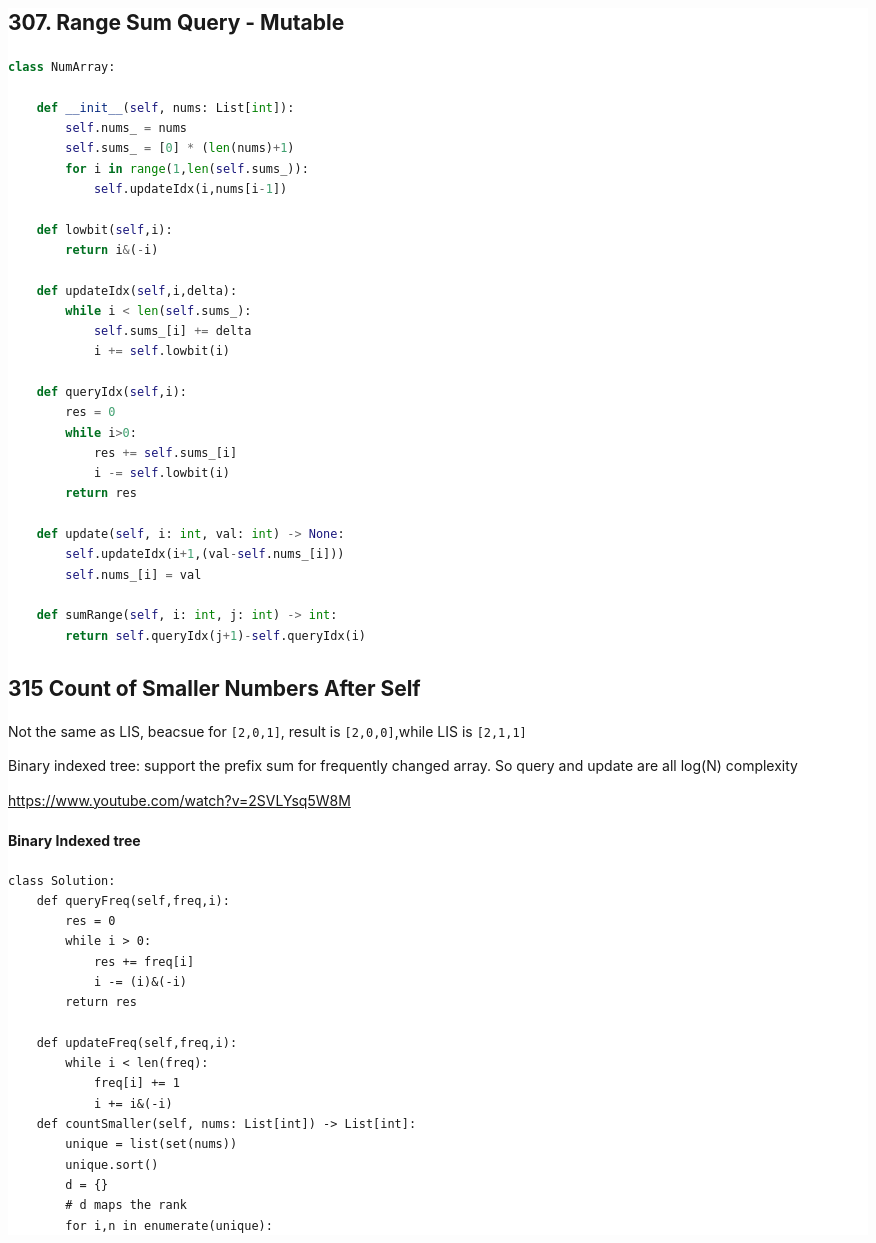 
## 307. Range Sum Query - Mutable
```py
class NumArray:
    
    def __init__(self, nums: List[int]):
        self.nums_ = nums
        self.sums_ = [0] * (len(nums)+1)
        for i in range(1,len(self.sums_)):
            self.updateIdx(i,nums[i-1])
            
    def lowbit(self,i):
        return i&(-i)
    
    def updateIdx(self,i,delta):
        while i < len(self.sums_):
            self.sums_[i] += delta
            i += self.lowbit(i)
            
    def queryIdx(self,i):
        res = 0
        while i>0:
            res += self.sums_[i]
            i -= self.lowbit(i)
        return res
    
    def update(self, i: int, val: int) -> None:
        self.updateIdx(i+1,(val-self.nums_[i]))
        self.nums_[i] = val

    def sumRange(self, i: int, j: int) -> int:
        return self.queryIdx(j+1)-self.queryIdx(i)


```

## 315	Count of Smaller Numbers After Self
Not the same as LIS, beacsue for `[2,0,1]`, result is `[2,0,0]`,while LIS is `[2,1,1]`

Binary indexed tree: support the prefix sum for frequently changed array. So query and update are all log(N) complexity


https://www.youtube.com/watch?v=2SVLYsq5W8M
#### Binary Indexed tree
```
class Solution:
    def queryFreq(self,freq,i):
        res = 0
        while i > 0:
            res += freq[i]
            i -= (i)&(-i)
        return res
            
    def updateFreq(self,freq,i):
        while i < len(freq):
            freq[i] += 1
            i += i&(-i)
    def countSmaller(self, nums: List[int]) -> List[int]:
        unique = list(set(nums))
        unique.sort()
        d = {}
        # d maps the rank
        for i,n in enumerate(unique):
```